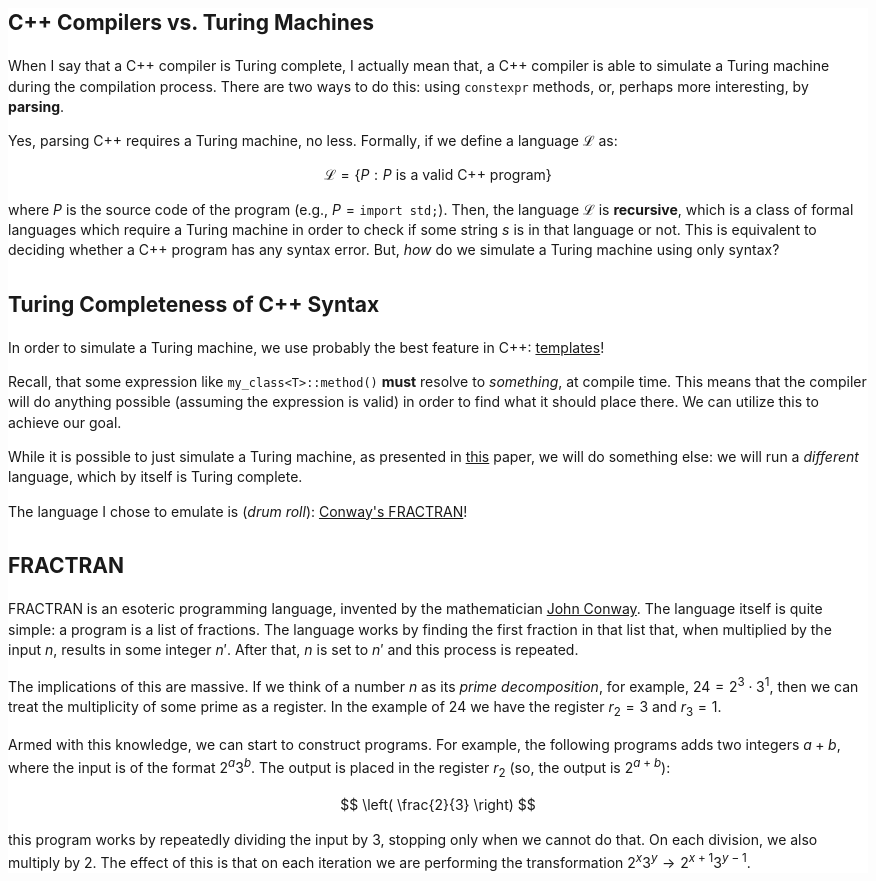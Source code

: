 ## C++ Compilers vs. Turing Machines

When I say that a C++ compiler is Turing complete, I actually mean that, a C++ compiler is able to simulate a Turing machine during the compilation process. There are two ways to do this: using `constexpr` methods, or, perhaps more interesting, by **parsing**.

Yes, parsing C++ requires a Turing machine, no less. Formally, if we define a language $\mathcal L$ as:

$$
\mathcal L = \left \lbrace P : P \text{ is a valid C++ program} \right\rbrace
$$ 

where $P$ is the source code of the program (e.g., $P = \texttt{import std;}$). Then, the language $\mathcal L$ is **recursive**, which is a class of formal languages which require a Turing machine in order to check if some string $s$ is in that language or not. This is equivalent to deciding whether a C++ program has any syntax error. But, *how* do we simulate a Turing machine using only syntax?

## Turing Completeness of C++ Syntax

In order to simulate a Turing machine, we use probably the best feature in C++: [templates]()! 

Recall, that some expression like `my_class<T>::method()` **must** resolve to *something*, at compile time. This means that the compiler will do anything possible (assuming the expression is valid) in order to find what it should place there. We can utilize this to achieve our goal.

While it is possible to just simulate a Turing machine, as presented in [this](https://citeseerx.ist.psu.edu/document?repid=rep1&type=pdf&doi=55a1417c034899636e736cfb168071555641dece) paper, we will do something else: we will run a *different* language, which by itself is Turing complete.

The language I chose to emulate is (*drum roll*): [Conway's FRACTRAN]()!

## FRACTRAN

FRACTRAN is an esoteric programming language, invented by the mathematician [John Conway](). The language itself is quite simple: a program is a list of fractions. The language works by finding the first fraction in that list that, when multiplied by the input $n$, results in some integer $n'$. After that, $n$ is set to $n'$ and this process is repeated.

The implications of this are massive. If we think of a number $n$ as its *prime decomposition*, for example, $24 = 2^3 \cdot 3^1$, then we can treat the multiplicity of some prime as a register. In the example of $24$ we have the register $r_2 = 3$ and $r_3 = 1$.

Armed with this knowledge, we can start to construct programs. For example, the following programs adds two integers $a + b$, where the input is of the format $2^a 3^b$. The output is placed in the register $r_2$ (so, the output is $2^{a+b}$):

$$
\left( \frac{2}{3} \right)
$$

this program works by repeatedly dividing the input by $3$, stopping only when we cannot do that. On each division, we also multiply by $2$. The effect of this is that on each iteration we are performing the transformation $2^x 3^y \to 2^{x+1} 3^{y-1}$.
